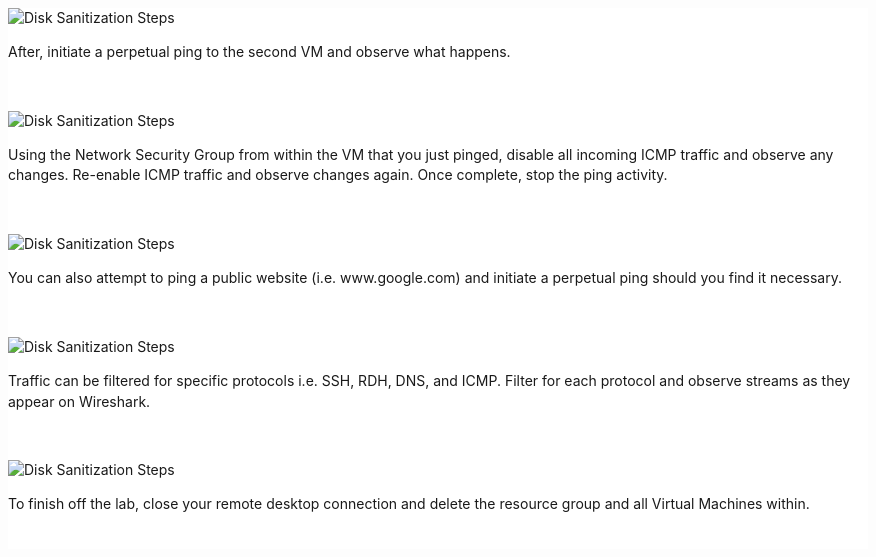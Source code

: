 <p>
<img src="https://i.imgur.com/DJmEXEB.png" height="80%" width="80%" alt="Disk Sanitization Steps"/>
</p>
<p>
After, initiate a perpetual ping to the second VM and observe what happens.
</p>
<br />

<p>
<img src="https://i.imgur.com/DJmEXEB.png" height="80%" width="80%" alt="Disk Sanitization Steps"/>
</p>
<p>
Using the Network Security Group from within the VM that you just pinged, disable all incoming ICMP traffic and observe any changes. Re-enable ICMP traffic and observe changes again. Once complete, stop the ping activity.
</p>
<br />

<p>
<img src="https://i.imgur.com/DJmEXEB.png" height="80%" width="80%" alt="Disk Sanitization Steps"/>
</p>
<p>
You can also attempt to ping a public website (i.e. www.google.com) and initiate a perpetual ping should you find it necessary. 
</p>
<br />

<p>
<img src="https://i.imgur.com/DJmEXEB.png" height="80%" width="80%" alt="Disk Sanitization Steps"/>
</p>
<p>
Traffic can be filtered for specific protocols i.e. SSH, RDH, DNS, and ICMP. Filter for each protocol and observe streams as they appear on Wireshark.
</p>
<br />

<p>
<img src="https://i.imgur.com/DJmEXEB.png" height="80%" width="80%" alt="Disk Sanitization Steps"/>
</p>
<p>
To finish off the lab, close your remote desktop connection and delete the resource group and all Virtual Machines within.
</p>
<br />
